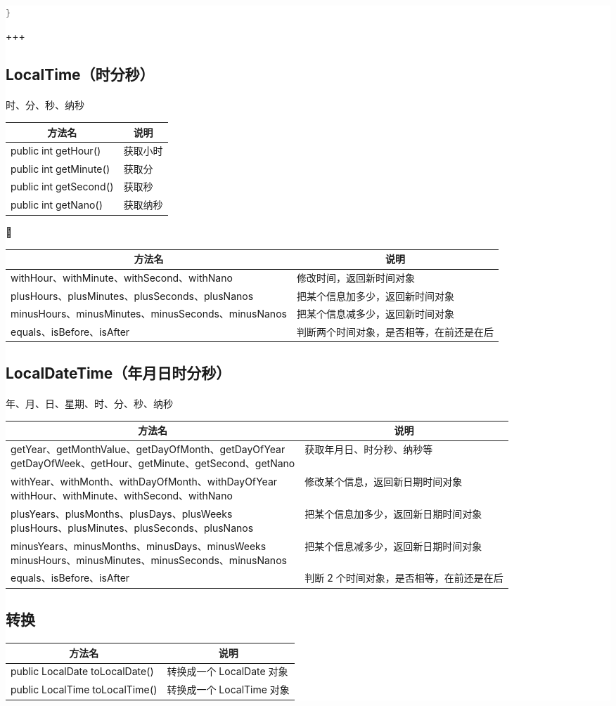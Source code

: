 ```java
}
```

+++

## LocalTime（时分秒）

时、分、秒、纳秒

| 方法名                 | 说明     |
| ---------------------- | -------- |
| public int getHour()   | 获取小时 |
| public int getMinute() | 获取分   |
| public int getSecond() | 获取秒   |
| public int getNano()   | 获取纳秒 |

🍋

| 方法名                                             | 说明                                     |
| -------------------------------------------------- | ---------------------------------------- |
| withHour、withMinute、withSecond、withNano         | 修改时间，返回新时间对象                 |
| plusHours、plusMinutes、plusSeconds、plusNanos     | 把某个信息加多少，返回新时间对象         |
| minusHours、minusMinutes、minusSeconds、minusNanos | 把某个信息减多少，返回新时间对象         |
| equals、isBefore、isAfter                          | 判断两个时间对象，是否相等，在前还是在后 |

## LocalDateTime（年月日时分秒）

年、月、日、星期、时、分、秒、纳秒

| 方法名                                                       | 说明                                      |
| ------------------------------------------------------------ | ----------------------------------------- |
| getYear、getMonthValue、getDayOfMonth、getDayOfYear<br>getDayOfWeek、getHour、getMinute、getSecond、getNano | 获取年月日、时分秒、纳秒等                |
| withYear、withMonth、withDayOfMonth、withDayOfYear<br>withHour、withMinute、withSecond、withNano | 修改某个信息，返回新日期时间对象          |
| plusYears、plusMonths、plusDays、plusWeeks<br>plusHours、plusMinutes、plusSeconds、plusNanos | 把某个信息加多少，返回新日期时间对象      |
| minusYears、minusMonths、minusDays、minusWeeks<br>minusHours、minusMinutes、minusSeconds、minusNanos | 把某个信息减多少，返回新日期时间对象      |
| equals、isBefore、isAfter                                    | 判断 2 个时间对象，是否相等，在前还是在后 |

## 转换

| 方法名                         | 说明                      |
| ------------------------------ | ------------------------- |
| public LocalDate toLocalDate() | 转换成一个 LocalDate 对象 |
| public LocalTime toLocalTime() | 转换成一个 LocalTime 对象 |
